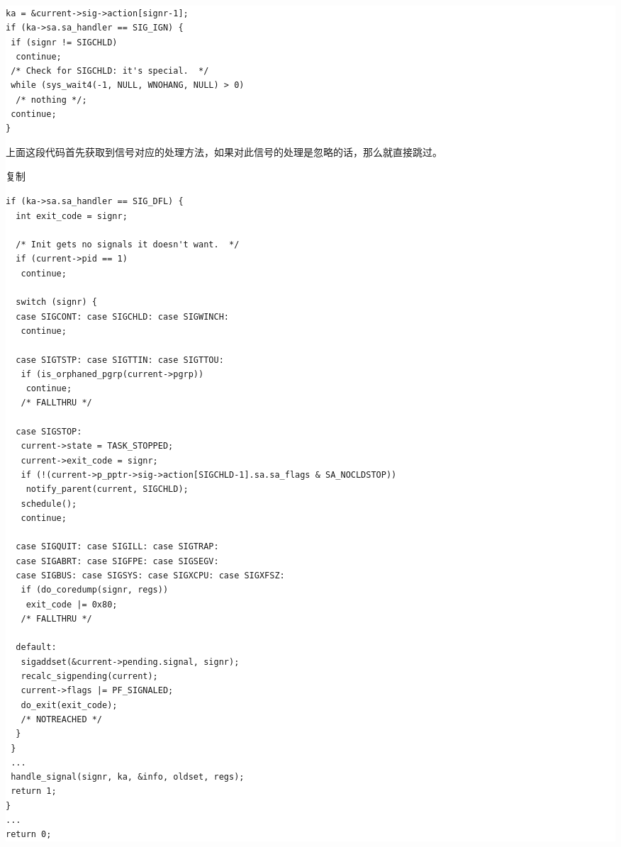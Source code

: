 ```plain
ka = &current->sig->action[signr-1];
if (ka->sa.sa_handler == SIG_IGN) {
 if (signr != SIGCHLD)
  continue;
 /* Check for SIGCHLD: it's special.  */
 while (sys_wait4(-1, NULL, WNOHANG, NULL) > 0)
  /* nothing */;
 continue;
}
```

上面这段代码首先获取到信号对应的处理方法，如果对此信号的处理是忽略的话，那么就直接跳过。

复制

```plain
if (ka->sa.sa_handler == SIG_DFL) {
  int exit_code = signr;

  /* Init gets no signals it doesn't want.  */
  if (current->pid == 1)
   continue;

  switch (signr) {
  case SIGCONT: case SIGCHLD: case SIGWINCH:
   continue;

  case SIGTSTP: case SIGTTIN: case SIGTTOU:
   if (is_orphaned_pgrp(current->pgrp))
    continue;
   /* FALLTHRU */

  case SIGSTOP:
   current->state = TASK_STOPPED;
   current->exit_code = signr;
   if (!(current->p_pptr->sig->action[SIGCHLD-1].sa.sa_flags & SA_NOCLDSTOP))
    notify_parent(current, SIGCHLD);
   schedule();
   continue;

  case SIGQUIT: case SIGILL: case SIGTRAP:
  case SIGABRT: case SIGFPE: case SIGSEGV:
  case SIGBUS: case SIGSYS: case SIGXCPU: case SIGXFSZ:
   if (do_coredump(signr, regs))
    exit_code |= 0x80;
   /* FALLTHRU */

  default:
   sigaddset(&current->pending.signal, signr);
   recalc_sigpending(current);
   current->flags |= PF_SIGNALED;
   do_exit(exit_code);
   /* NOTREACHED */
  }
 }
 ...
 handle_signal(signr, ka, &info, oldset, regs);
 return 1;
}
...
return 0;
```
